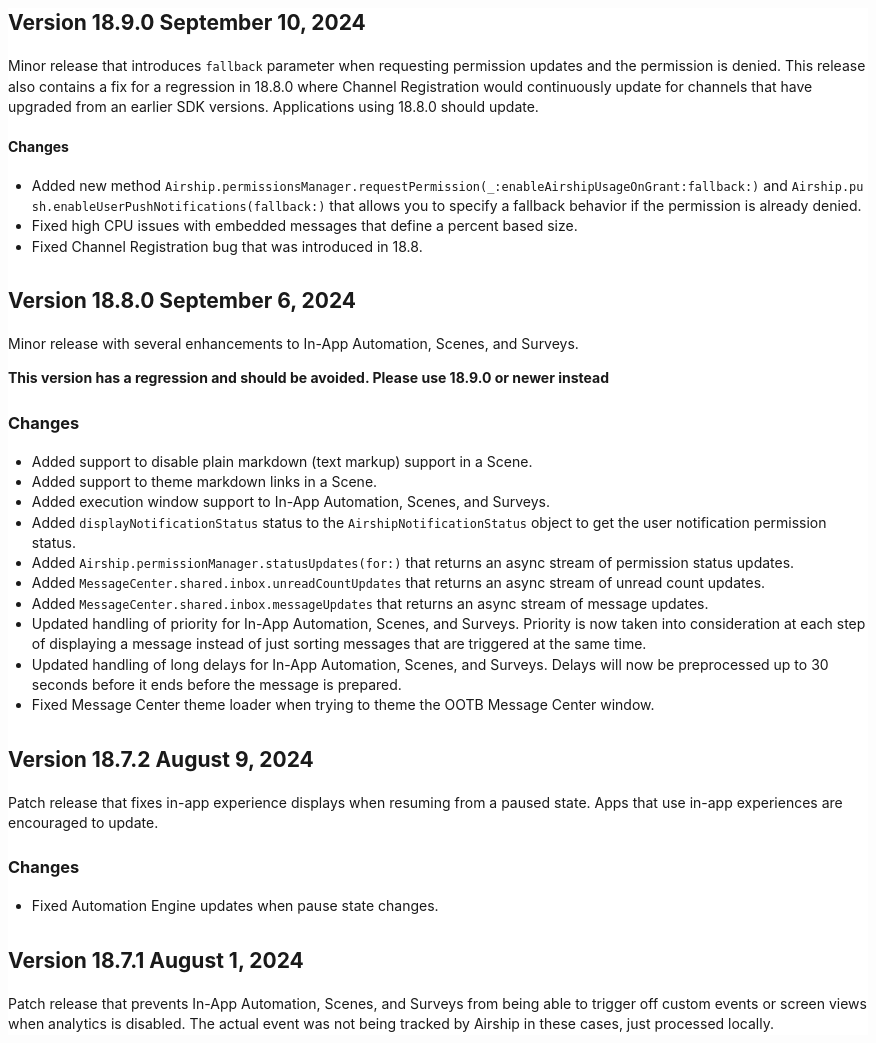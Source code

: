 ## Version 18.9.0 September 10, 2024
Minor release that introduces `fallback` parameter when requesting permission updates and the permission is denied. This release also contains
a fix for a regression in 18.8.0 where Channel Registration would continuously update for channels that have upgraded from an earlier
SDK versions. Applications using 18.8.0 should update.

#### Changes
- Added new method `Airship.permissionsManager.requestPermission(_:enableAirshipUsageOnGrant:fallback:)` and `Airship.push.enableUserPushNotifications(fallback:)` that allows you to specify a
fallback behavior if the permission is already denied.
- Fixed high CPU issues with embedded messages that define a percent based size.
- Fixed Channel Registration bug that was introduced in 18.8.


## Version 18.8.0 September 6, 2024
Minor release with several enhancements to In-App Automation, Scenes, and Surveys.

**This version has a regression and should be avoided. Please use 18.9.0 or newer instead**

### Changes
- Added support to disable plain markdown (text markup) support in a Scene.
- Added support to theme markdown links in a Scene.
- Added execution window support to In-App Automation, Scenes, and Surveys.
- Added `displayNotificationStatus` status to the `AirshipNotificationStatus` object to get the user notification permission status.
- Added `Airship.permissionManager.statusUpdates(for:)` that returns an async stream of permission status updates.
- Added `MessageCenter.shared.inbox.unreadCountUpdates` that returns an async stream of unread count updates.
- Added `MessageCenter.shared.inbox.messageUpdates` that returns an async stream of message updates.
- Updated handling of priority for In-App Automation, Scenes, and Surveys. Priority is now taken into consideration at each step of displaying a message instead of just sorting messages that are
triggered at the same time.
- Updated handling of long delays for In-App Automation, Scenes, and Surveys. Delays will now be preprocessed up to 30 seconds before it ends before the message is prepared.
- Fixed Message Center theme loader when trying to theme the OOTB Message Center window.

## Version 18.7.2 August 9, 2024
Patch release that fixes in-app experience displays when resuming from a paused state. Apps that use in-app experiences are encouraged to update.

### Changes
- Fixed Automation Engine updates when pause state changes.

## Version 18.7.1 August 1, 2024
Patch release that prevents In-App Automation, Scenes, and Surveys from being able to trigger off custom events or screen views
when analytics is disabled. The actual event was not being tracked by Airship in these cases, just processed locally.
